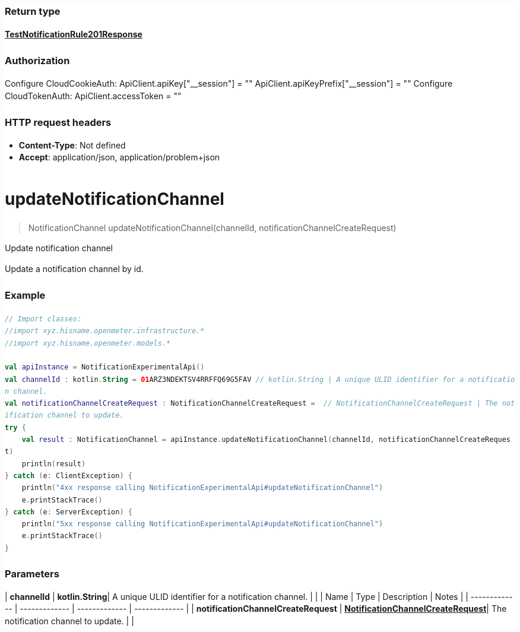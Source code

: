 ### Return type

[**TestNotificationRule201Response**](TestNotificationRule201Response.md)

### Authorization


Configure CloudCookieAuth:
    ApiClient.apiKey["__session"] = ""
    ApiClient.apiKeyPrefix["__session"] = ""
Configure CloudTokenAuth:
    ApiClient.accessToken = ""

### HTTP request headers

 - **Content-Type**: Not defined
 - **Accept**: application/json, application/problem+json

<a id="updateNotificationChannel"></a>
# **updateNotificationChannel**
> NotificationChannel updateNotificationChannel(channelId, notificationChannelCreateRequest)

Update notification channel

Update a notification channel by id. 

### Example
```kotlin
// Import classes:
//import xyz.hisname.openmeter.infrastructure.*
//import xyz.hisname.openmeter.models.*

val apiInstance = NotificationExperimentalApi()
val channelId : kotlin.String = 01ARZ3NDEKTSV4RRFFQ69G5FAV // kotlin.String | A unique ULID identifier for a notification channel.
val notificationChannelCreateRequest : NotificationChannelCreateRequest =  // NotificationChannelCreateRequest | The notification channel to update.
try {
    val result : NotificationChannel = apiInstance.updateNotificationChannel(channelId, notificationChannelCreateRequest)
    println(result)
} catch (e: ClientException) {
    println("4xx response calling NotificationExperimentalApi#updateNotificationChannel")
    e.printStackTrace()
} catch (e: ServerException) {
    println("5xx response calling NotificationExperimentalApi#updateNotificationChannel")
    e.printStackTrace()
}
```

### Parameters
| **channelId** | **kotlin.String**| A unique ULID identifier for a notification channel. | |
| Name | Type | Description  | Notes |
| ------------- | ------------- | ------------- | ------------- |
| **notificationChannelCreateRequest** | [**NotificationChannelCreateRequest**](NotificationChannelCreateRequest.md)| The notification channel to update. | |
